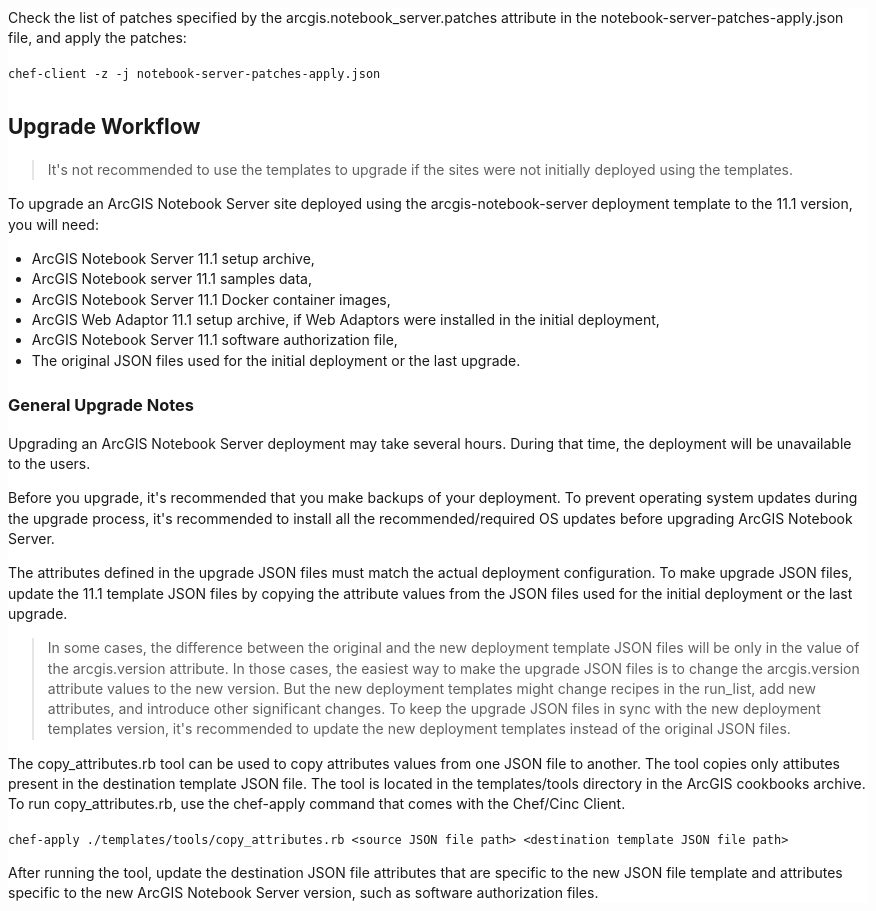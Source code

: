 Check the list of patches specified by the arcgis.notebook_server.patches attribute in the notebook-server-patches-apply.json file, and apply the patches:

```shell
chef-client -z -j notebook-server-patches-apply.json
```

## Upgrade Workflow

> It's not recommended to use the templates to upgrade if the sites were not initially deployed using the templates.

To upgrade an ArcGIS Notebook Server site deployed using the arcgis-notebook-server deployment template to the 11.1 version, you will need:

* ArcGIS Notebook Server 11.1 setup archive,
* ArcGIS Notebook server 11.1 samples data,
* ArcGIS Notebook Server 11.1 Docker container images,
* ArcGIS Web Adaptor 11.1 setup archive, if Web Adaptors were installed in the initial deployment,
* ArcGIS Notebook Server 11.1 software authorization file,
* The original JSON files used for the initial deployment or the last upgrade.

### General Upgrade Notes

Upgrading an ArcGIS Notebook Server deployment may take several hours. During that time, the deployment will be unavailable to the users.

Before you upgrade, it's recommended that you make backups of your deployment. To prevent operating system updates during the upgrade process, it's recommended to install all the recommended/required OS updates before upgrading ArcGIS Notebook Server.

The attributes defined in the upgrade JSON files must match the actual deployment configuration. To make upgrade JSON files, update the 11.1 template JSON files by copying the attribute values from the JSON files used for the initial deployment or the last upgrade.

> In some cases, the difference between the original and the new deployment template JSON files will be only in the value of the arcgis.version attribute. In those cases, the easiest way to make the upgrade JSON files is to change the arcgis.version attribute values to the new version. But the new deployment templates might change recipes in the run_list, add new attributes, and introduce other significant changes. To keep the upgrade JSON files in sync with the new deployment templates version, it's recommended to update the new deployment templates instead of the original JSON files.

The copy_attributes.rb tool can be used to copy attributes values from one JSON file to another. The tool copies only attibutes present in the destination template JSON file. The tool is located in the templates/tools directory in the ArcGIS cookbooks archive. To run copy_attributes.rb, use the chef-apply command that comes with the Chef/Cinc Client.

```shell
chef-apply ./templates/tools/copy_attributes.rb <source JSON file path> <destination template JSON file path>
```

After running the tool, update the destination JSON file attributes that are specific to the new JSON file template and attributes specific to the new ArcGIS Notebook Server version, such as software authorization files.
